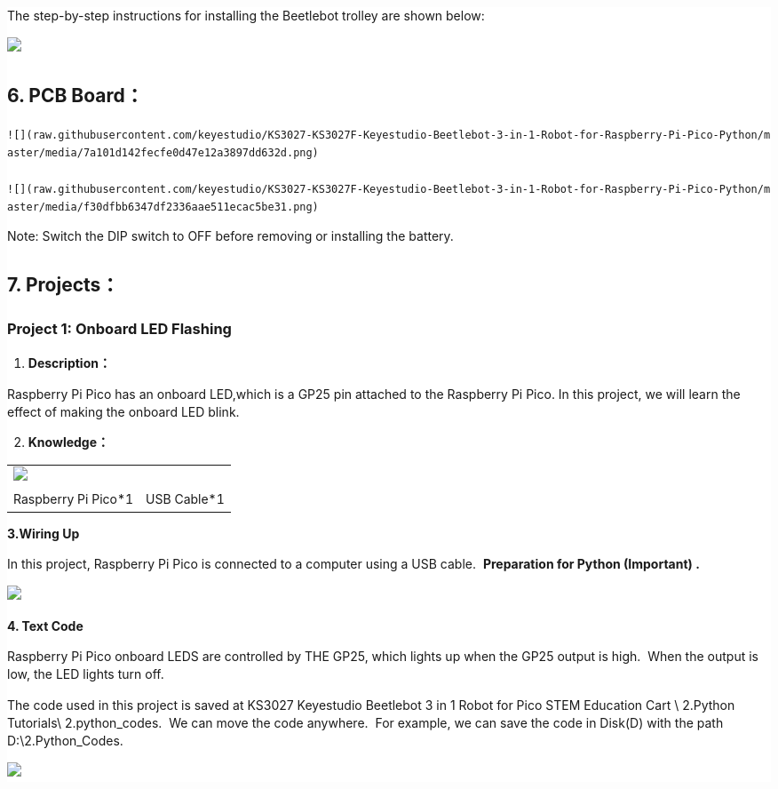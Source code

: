 The step-by-step instructions for installing the Beetlebot trolley are
shown below: 

![](raw.githubusercontent.com/keyestudio/KS3027-KS3027F-Keyestudio-Beetlebot-3-in-1-Robot-for-Raspberry-Pi-Pico-Python/master/media/c24d227244aa37b95645581bb76b52f4.png)

## 6. PCB Board：
    
    ![](raw.githubusercontent.com/keyestudio/KS3027-KS3027F-Keyestudio-Beetlebot-3-in-1-Robot-for-Raspberry-Pi-Pico-Python/master/media/7a101d142fecfe0d47e12a3897dd632d.png)
    
    ![](raw.githubusercontent.com/keyestudio/KS3027-KS3027F-Keyestudio-Beetlebot-3-in-1-Robot-for-Raspberry-Pi-Pico-Python/master/media/f30dfbb6347df2336aae511ecac5be31.png)

Note: Switch the DIP switch to OFF before removing or installing the
battery.  

## 7. Projects：
    
### Project 1: Onboard LED Flashing



1.  **Description：**

Raspberry Pi Pico has an onboard LED,which is a GP25 pin attached to the
Raspberry Pi Pico. In this project, we will learn the effect of making
the onboard LED blink.

2.  **Knowledge：**

|                                                                                                                                                            |                                                                                                                                                   |
| ---------------------------------------------------------------------------------------------------------------------------------------------------------- | ------------------------------------------------------------------------------------------------------------------------------------------------- |
| ![](raw.githubusercontent.com/keyestudio/KS3027-KS3027F-Keyestudio-Beetlebot-3-in-1-Robot-for-Raspberry-Pi-Pico-Python/master/media/3bdcc62cfa661d2b860a76e28537e21e.png) |
| Raspberry Pi Pico\*1                                                                                                                                       | USB Cable\*1                                                                                                                                      |

**3.Wiring Up**

In this project, Raspberry Pi Pico is connected to a computer using a
USB cable.  **Preparation for Python (Important) .**

![](raw.githubusercontent.com/keyestudio/KS3027-KS3027F-Keyestudio-Beetlebot-3-in-1-Robot-for-Raspberry-Pi-Pico-Python/master/media/8ea81d60b8e2132c358041235490b7d5.jpeg)

**4. Text Code**

Raspberry Pi Pico onboard LEDS are controlled by THE GP25, which lights
up when the GP25 output is high.  When the output is low, the LED lights
turn off.  

The code used in this project is saved at KS3027 Keyestudio Beetlebot 3
in 1 Robot for Pico STEM Education Cart \\ 2.Python Tutorials\\
2.python\_codes.  We can move the code anywhere.  For example, we can
save the code in Disk(D) with the path D:\\2.Python\_Codes.  

![](raw.githubusercontent.com/keyestudio/KS3027-KS3027F-Keyestudio-Beetlebot-3-in-1-Robot-for-Raspberry-Pi-Pico-Python/master/media/53ad6dae1158e06978b3f04b448272e9.png)
